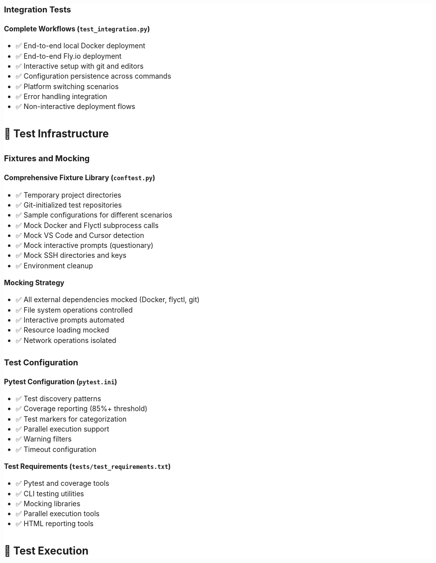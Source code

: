 ### Integration Tests

**Complete Workflows (`test_integration.py`)**
- ✅ End-to-end local Docker deployment
- ✅ End-to-end Fly.io deployment
- ✅ Interactive setup with git and editors
- ✅ Configuration persistence across commands
- ✅ Platform switching scenarios
- ✅ Error handling integration
- ✅ Non-interactive deployment flows

## 🔧 Test Infrastructure

### Fixtures and Mocking

**Comprehensive Fixture Library (`conftest.py`)**
- ✅ Temporary project directories
- ✅ Git-initialized test repositories
- ✅ Sample configurations for different scenarios
- ✅ Mock Docker and Flyctl subprocess calls
- ✅ Mock VS Code and Cursor detection
- ✅ Mock interactive prompts (questionary)
- ✅ Mock SSH directories and keys
- ✅ Environment cleanup

**Mocking Strategy**
- ✅ All external dependencies mocked (Docker, flyctl, git)
- ✅ File system operations controlled
- ✅ Interactive prompts automated
- ✅ Resource loading mocked
- ✅ Network operations isolated

### Test Configuration

**Pytest Configuration (`pytest.ini`)**
- ✅ Test discovery patterns
- ✅ Coverage reporting (85%+ threshold)
- ✅ Test markers for categorization
- ✅ Parallel execution support
- ✅ Warning filters
- ✅ Timeout configuration

**Test Requirements (`tests/test_requirements.txt`)**
- ✅ Pytest and coverage tools
- ✅ CLI testing utilities
- ✅ Mocking libraries
- ✅ Parallel execution tools
- ✅ HTML reporting tools

## 🚀 Test Execution

